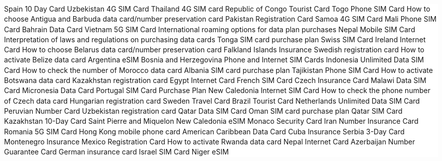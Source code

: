 Spain 10 Day Card
Uzbekistan 4G SIM Card
Thailand 4G SIM card
Republic of Congo Tourist Card
Togo Phone SIM Card
How to choose Antigua and Barbuda data card/number preservation card
Pakistan Registration Card
Samoa 4G SIM Card
Mali Phone SIM Card
Bahrain Data Card
Vietnam 5G SIM Card
International roaming options for data plan purchases
Nepal Mobile SIM Card
Interpretation of laws and regulations on purchasing data cards
Tonga SIM card purchase plan
Swiss SIM Card
Ireland Internet Card
How to choose Belarus data card/number preservation card
Falkland Islands Insurance
Swedish registration card
How to activate Belize data card
Argentina eSIM
Bosnia and Herzegovina Phone and Internet SIM Cards
Indonesia Unlimited Data SIM Card
How to check the number of Morocco data card
Albania SIM card purchase plan
Tajikistan Phone SIM Card
How to activate Botswana data card
Kazakhstan registration card
Egypt Internet Card
French SIM Card
Czech Insurance Card
Malawi Data SIM Card
Micronesia Data Card
Portugal SIM Card Purchase Plan
New Caledonia Internet SIM Card
How to check the phone number of Czech data card
Hungarian registration card
Sweden Travel Card
Brazil Tourist Card
Netherlands Unlimited Data SIM Card
Peruvian Number Card
Uzbekistan registration card
Qatar Data SIM Card
Oman SIM card purchase plan
Qatar SIM Card
Kazakhstan 10-Day Card
Saint Pierre and Miquelon
New Caledonia eSIM
Monaco Security Card
Iran Number Insurance Card
Romania 5G SIM Card
Hong Kong mobile phone card
American Caribbean Data Card
Cuba Insurance
Serbia 3-Day Card
Montenegro Insurance
Mexico Registration Card
How to activate Rwanda data card
Nepal Internet Card
Azerbaijan Number Guarantee Card
German insurance card
Israel SIM Card
Niger eSIM